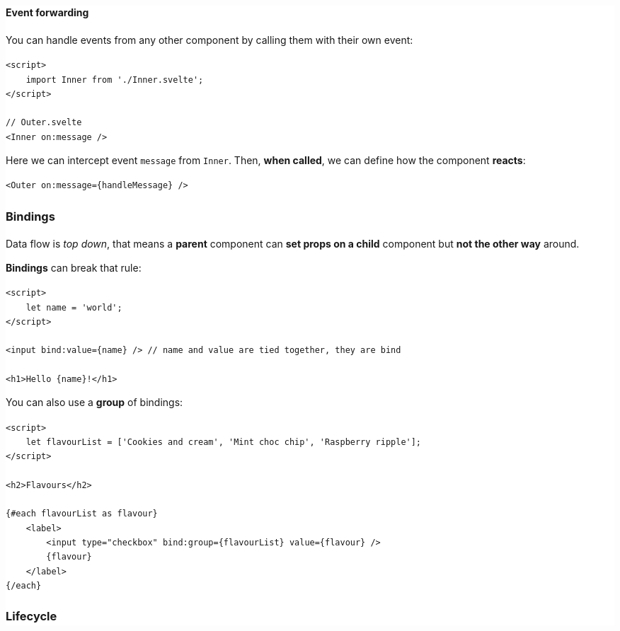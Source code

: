 #### Event forwarding

You can handle events from any other component by calling them with their own event:

```svelte
<script>
	import Inner from './Inner.svelte';
</script>

// Outer.svelte
<Inner on:message />
```

Here we can intercept event `message` from `Inner`.
Then, **when called**, we can define how the component **reacts**:

```svelte
<Outer on:message={handleMessage} />
```

### Bindings

Data flow is _top down_, that means a **parent** component can **set props on a child** component but **not the other way** around.

**Bindings** can break that rule:

```svelte
<script>
	let name = 'world';
</script>

<input bind:value={name} /> // name and value are tied together, they are bind

<h1>Hello {name}!</h1>
```

You can also use a **group** of bindings:

```svelte
<script>
	let flavourList = ['Cookies and cream', 'Mint choc chip', 'Raspberry ripple'];
</script>

<h2>Flavours</h2>

{#each flavourList as flavour}
	<label>
		<input type="checkbox" bind:group={flavourList} value={flavour} />
		{flavour}
	</label>
{/each}
```

### Lifecycle
